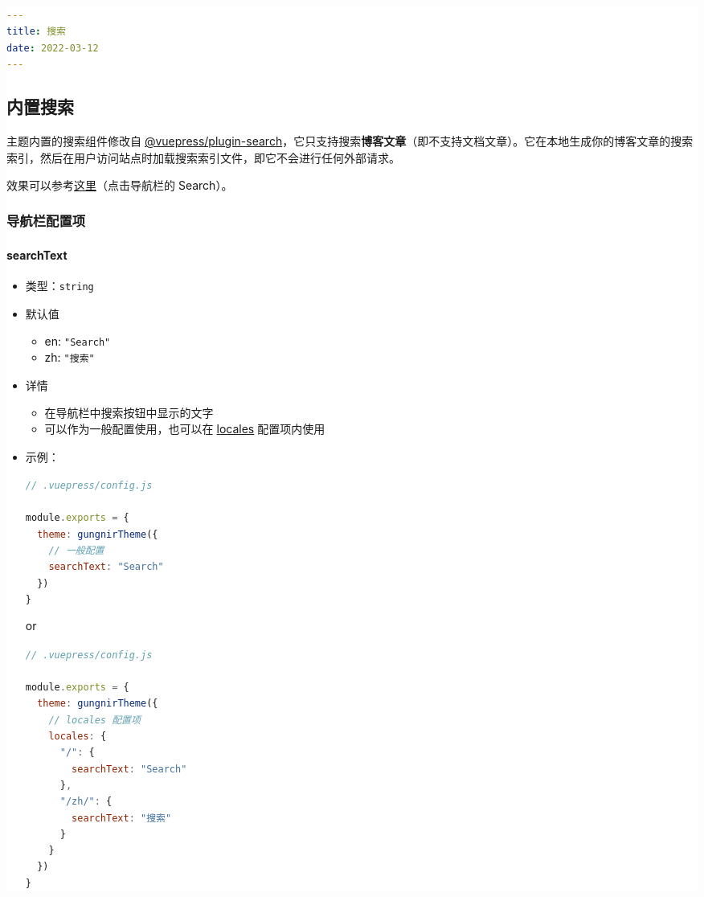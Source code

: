 ```yaml
---
title: 搜索
date: 2022-03-12
---
```


## 内置搜索

主题内置的搜索组件修改自 [@vuepress/plugin-search](https://v2.vuepress.vuejs.org/zh/reference/plugin/search.html)，它只支持搜索**博客文章**（即不支持文档文章）。它在本地生成你的博客文章的搜索索引，然后在用户访问站点时加载搜索索引文件，即它不会进行任何外部请求。

效果可以参考[这里](https://blog.zxh.io)（点击导航栏的 Search）。


### 导航栏配置项

#### searchText

- 类型：`string`

- 默认值
  
  - en: `"Search"`
  - zh: `"搜索"`

- 详情
  
  - 在导航栏中搜索按钮中显示的文字
  - 可以作为一般配置使用，也可以在 [locales](https://v2.vuepress.vuejs.org/zh/reference/default-theme/config.html#locales) 配置项内使用

- 示例：

  ```js
  // .vuepress/config.js

  module.exports = {
    theme: gungnirTheme({
      // 一般配置
      searchText: "Search"
    })
  }
  ```

  or

  ```js
  // .vuepress/config.js

  module.exports = {
    theme: gungnirTheme({
      // locales 配置项
      locales: {
        "/": {
          searchText: "Search"
        },
        "/zh/": {
          searchText: "搜索"
        }
      }
    })
  }
  ```
